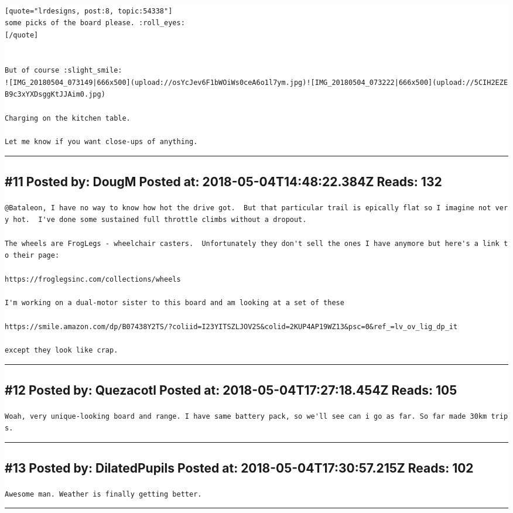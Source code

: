 ```
[quote="lrdesigns, post:8, topic:54338"]
some picks of the board please. :roll_eyes:
[/quote]


But of course :slight_smile:
![IMG_20180504_073149|666x500](upload://osYcJev6F1bWOiWs0ceA6o1l7ym.jpg)![IMG_20180504_073222|666x500](upload://5CIH2EZEB9c3xYXDsggKtJJAim0.jpg) 

Charging on the kitchen table.

Let me know if you want close-ups of anything.
```

---
## \#11 Posted by: DougM Posted at: 2018-05-04T14:48:22.384Z Reads: 132

```
@Bataleon, I have no way to know how hot the drive got.  But that particular trail is epically flat so I imagine not very hot.  I've done some sustained full throttle climbs without a dropout.

The wheels are FrogLegs - wheelchair casters.  Unfortunately they don't sell the ones I have anymore but here's a link to their page:

https://froglegsinc.com/collections/wheels

I'm working on a dual-motor sister to this board and am looking at a set of these

https://smile.amazon.com/dp/B07438Y2TS/?coliid=I23YITSZLJOV2S&colid=2KUP4AP19WZ13&psc=0&ref_=lv_ov_lig_dp_it

except they look like crap.
```

---
## \#12 Posted by: Quezacotl Posted at: 2018-05-04T17:27:18.454Z Reads: 105

```
Woah, very unique-looking board and range. I have same battery pack, so we'll see can i go as far. So far made 30km trips.
```

---
## \#13 Posted by: DilatedPupils Posted at: 2018-05-04T17:30:57.215Z Reads: 102

```
Awesome man. Weather is finally getting better.
```

---